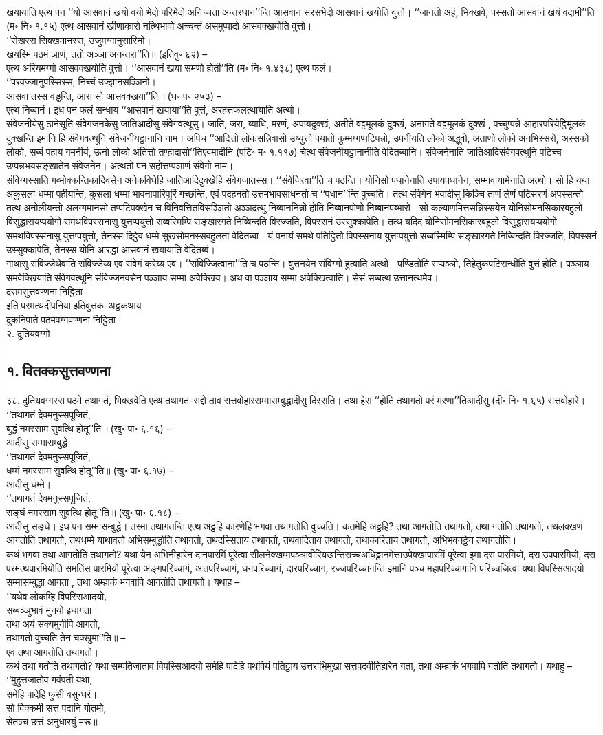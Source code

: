 खयायाति एत्थ पन ‘‘यो आसवानं खयो वयो भेदो परिभेदो अनिच्चता अन्तरधान’’न्ति आसवानं सरसभेदो आसवानं खयोति वुत्तो। ‘‘जानतो अहं, भिक्खवे, पस्सतो आसवानं खयं वदामी’’ति (म॰ नि॰ १.१५) एत्थ आसवानं खीणाकारो नत्थिभावो अच्चन्तं असमुप्पादो आसवक्खयोति वुत्तो।  
‘‘सेखस्स सिक्खमानस्स, उजुमग्गानुसारिनो।  
खयस्मिं पठमं ञाणं, ततो अञ्ञा अनन्तरा’’ति॥ (इतिवु॰ ६२) –  
एत्थ अरियमग्गो आसवक्खयोति वुत्तो। ‘‘आसवानं खया समणो होती’’ति (म॰ नि॰ १.४३८) एत्थ फलं।  
‘‘परवज्जानुपस्सिस्स, निच्चं उज्झानसञ्ञिनो।  
आसवा तस्स वड्ढन्ति, आरा सो आसवक्खया’’ति॥ (ध॰ प॰ २५३) –  
एत्थ निब्बानं। इध पन फलं सन्धाय ‘‘आसवानं खयाया’’ति वुत्तं, अरहत्तफलत्थायाति अत्थो।  
संवेजनीयेसु ठानेसूति संवेगजनकेसु जातिआदीसु संवेगवत्थूसु। जाति, जरा, ब्याधि, मरणं, अपायदुक्खं, अतीते वट्टमूलकं दुक्खं, अनागते वट्टमूलकं दुक्खं , पच्चुप्पन्ने आहारपरियेट्ठिमूलकं दुक्खन्ति इमानि हि संवेगवत्थूनि संवेजनीयट्ठानानि नाम। अपिच ‘‘आदित्तो लोकसन्निवासो उय्युत्तो पयातो कुम्मग्गप्पटिपन्नो, उपनीयति लोको अद्धुवो, अताणो लोको अनभिस्सरो, अस्सको लोको, सब्बं पहाय गमनीयं, ऊनो लोको अतित्तो तण्हादासो’’तिएवमादीनि (पटि॰ म॰ १.११७) चेत्थ संवेजनीयट्ठानानीति वेदितब्बानि। संवेजनेनाति जातिआदिसंवेगवत्थूनि पटिच्च उप्पन्नभयसङ्खातेन संवेजनेन। अत्थतो पन सहोत्तप्पञाणं संवेगो नाम।  
संविग्गस्साति गब्भोक्कन्तिकादिवसेन अनेकविधेहि जातिआदिदुक्खेहि संवेगजातस्स। ‘‘संवेजित्वा’’ति च पठन्ति। योनिसो पधानेनाति उपायपधानेन, सम्मावायामेनाति अत्थो। सो हि यथा अकुसला धम्मा पहीयन्ति, कुसला धम्मा भावनापारिपूरिं गच्छन्ति, एवं पदहनतो उत्तमभावसाधनतो च ‘‘पधान’’न्ति वुच्चति। तत्थ संवेगेन भवादीसु किञ्चि ताणं लेणं पटिसरणं अपस्सन्तो तत्थ अनोलीयन्तो अलग्गमानसो तप्पटिपक्खेन च विनिवत्तितविसञ्ञितो अञ्ञदत्थु निब्बाननिन्नो होति निब्बानपोणो निब्बानपब्भारो। सो कल्याणमित्तसन्निस्सयेन योनिसोमनसिकारबहुलो विसुद्धासयप्पयोगो समथविपस्सनासु युत्तप्पयुत्तो सब्बस्मिम्पि सङ्खारगते निब्बिन्दति विरज्जति, विपस्सनं उस्सुक्कापेति। तत्थ यदिदं योनिसोमनसिकारबहुलो विसुद्धासयप्पयोगो समथविपस्सनासु युत्तप्पयुत्तो, तेनस्स दिट्ठेव धम्मे सुखसोमनस्सबहुलता वेदितब्बा। यं पनायं समथे पतिट्ठितो विपस्सनाय युत्तप्पयुत्तो सब्बस्मिम्पि सङ्खारगते निब्बिन्दति विरज्जति, विपस्सनं उस्सुक्कापेति, तेनस्स योनि आरद्धा आसवानं खयायाति वेदितब्बं।  
गाथासु संविज्जेथेवाति संविज्जेय्य एव संवेगं करेय्य एव। ‘‘संविज्जित्वाना’’ति च पठन्ति। वुत्तनयेन संविग्गो हुत्वाति अत्थो। पण्डितोति सप्पञ्ञो, तिहेतुकपटिसन्धीति वुत्तं होति। पञ्ञाय समवेक्खियाति संवेगवत्थूनि संविज्जनवसेन पञ्ञाय सम्मा अवेक्खिय। अथ वा पञ्ञाय सम्मा अवेक्खित्वाति। सेसं सब्बत्थ उत्तानत्थमेव।  
दसमसुत्तवण्णना निट्ठिता।  
इति परमत्थदीपनिया इतिवुत्तक-अट्ठकथाय  
दुकनिपाते पठमवग्गवण्णना निट्ठिता।  
२. दुतियवग्गो  


## १. वितक्कसुत्तवण्णना

३८. दुतियवग्गस्स पठमे तथागतं, भिक्खवेति एत्थ तथागत-सद्दो ताव सत्तवोहारसम्मासम्बुद्धादीसु दिस्सति। तथा हेस ‘‘होति तथागतो परं मरणा’’तिआदीसु (दी॰ नि॰ १.६५) सत्तवोहारे।  
‘‘तथागतं देवमनुस्सपूजितं,  
बुद्धं नमस्साम सुवत्थि होतू’’ति॥ (खु॰ पा॰ ६.१६) –  
आदीसु सम्मासम्बुद्धे।  
‘‘तथागतं देवमनुस्सपूजितं,  
धम्मं नमस्साम सुवत्थि होतू’’ति॥ (खु॰ पा॰ ६.१७) –  
आदीसु धम्मे।  
‘‘तथागतं देवमनुस्सपूजितं,  
सङ्घं नमस्साम सुवत्थि होतू’’ति॥ (खु॰ पा॰ ६.१८) –  
आदीसु सङ्घे। इध पन सम्मासम्बुद्धे। तस्मा तथागतन्ति एत्थ अट्ठहि कारणेहि भगवा तथागतोति वुच्चति। कतमेहि अट्ठहि? तथा आगतोति तथागतो, तथा गतोति तथागतो, तथलक्खणं आगतोति तथागतो, तथधम्मे याथावतो अभिसम्बुद्धोति तथागतो, तथदस्सिताय तथागतो, तथवादिताय तथागतो, तथाकारिताय तथागतो, अभिभवनट्ठेन तथागतोति।  
कथं भगवा तथा आगतोति तथागतो? यथा येन अभिनीहारेन दानपारमिं पूरेत्वा सीलनेक्खम्मपञ्ञावीरियखन्तिसच्चअधिट्ठानमेत्ताउपेक्खापारमिं पूरेत्वा इमा दस पारमियो, दस उपपारमियो, दस परमत्थपारमियोति समतिंस पारमियो पूरेत्वा अङ्गपरिच्चागं, अत्तपरिच्चागं, धनपरिच्चागं, दारपरिच्चागं, रज्जपरिच्चागन्ति इमानि पञ्च महापरिच्चागानि परिच्चजित्वा यथा विपस्सिआदयो सम्मासम्बुद्धा आगता , तथा अम्हाकं भगवापि आगतोति तथागतो। यथाह –  
‘‘यथेव लोकम्हि विपस्सिआदयो,  
सब्बञ्ञुभावं मुनयो इधागता।  
तथा अयं सक्यमुनीपि आगतो,  
तथागतो वुच्चति तेन चक्खुमा’’ति॥ –  
एवं तथा आगतोति तथागतो।  
कथं तथा गतोति तथागतो? यथा सम्पतिजाताव विपस्सिआदयो समेहि पादेहि पथवियं पतिट्ठाय उत्तराभिमुखा सत्तपदवीतिहारेन गता, तथा अम्हाकं भगवापि गतोति तथागतो। यथाहु –  
‘‘मुहुत्तजातोव गवंपती यथा,  
समेहि पादेहि फुसी वसुन्धरं।  
सो विक्कमी सत्त पदानि गोतमो,  
सेतञ्च छत्तं अनुधारयुं मरू॥  
